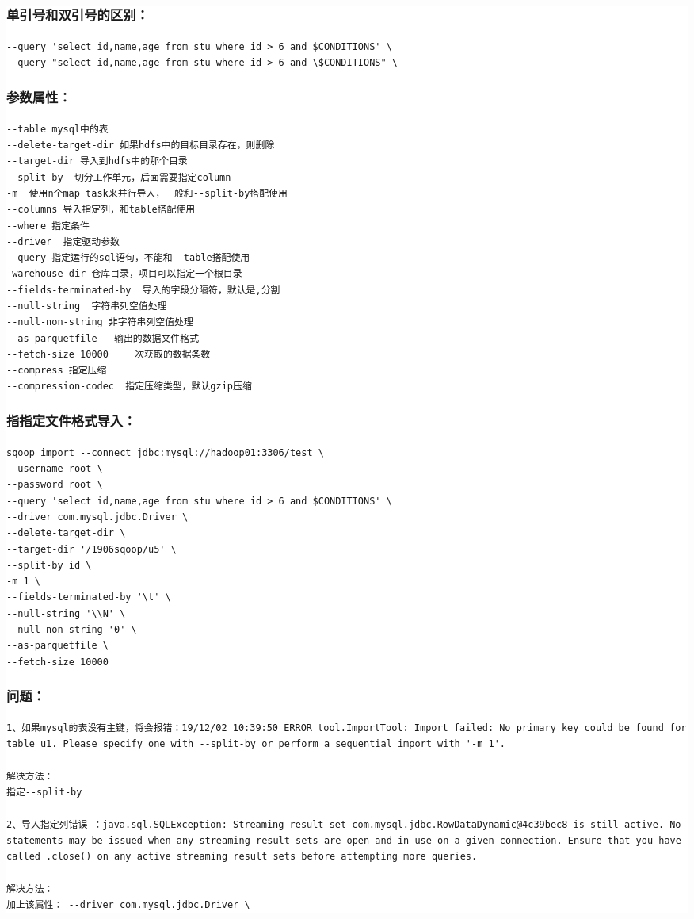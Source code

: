 ### 单引号和双引号的区别：

```
--query 'select id,name,age from stu where id > 6 and $CONDITIONS' \
--query "select id,name,age from stu where id > 6 and \$CONDITIONS" \
```

### 参数属性：

```
--table mysql中的表
--delete-target-dir 如果hdfs中的目标目录存在，则删除
--target-dir 导入到hdfs中的那个目录
--split-by  切分工作单元，后面需要指定column
-m  使用n个map task来并行导入，一般和--split-by搭配使用
--columns 导入指定列，和table搭配使用
--where 指定条件
--driver  指定驱动参数
--query 指定运行的sql语句，不能和--table搭配使用
-warehouse-dir 仓库目录，项目可以指定一个根目录
--fields-terminated-by  导入的字段分隔符，默认是,分割
--null-string  字符串列空值处理
--null-non-string 非字符串列空值处理
--as-parquetfile   输出的数据文件格式
--fetch-size 10000   一次获取的数据条数
--compress 指定压缩
--compression-codec  指定压缩类型，默认gzip压缩
```



### 指指定文件格式导入：

```
sqoop import --connect jdbc:mysql://hadoop01:3306/test \
--username root \
--password root \
--query 'select id,name,age from stu where id > 6 and $CONDITIONS' \
--driver com.mysql.jdbc.Driver \
--delete-target-dir \
--target-dir '/1906sqoop/u5' \
--split-by id \
-m 1 \
--fields-terminated-by '\t' \
--null-string '\\N' \
--null-non-string '0' \
--as-parquetfile \
--fetch-size 10000
```

### 问题：

```
1、如果mysql的表没有主键，将会报错：19/12/02 10:39:50 ERROR tool.ImportTool: Import failed: No primary key could be found for table u1. Please specify one with --split-by or perform a sequential import with '-m 1'.

解决方法：
指定--split-by

2、导入指定列错误 ：java.sql.SQLException: Streaming result set com.mysql.jdbc.RowDataDynamic@4c39bec8 is still active. No statements may be issued when any streaming result sets are open and in use on a given connection. Ensure that you have called .close() on any active streaming result sets before attempting more queries.

解决方法：
加上该属性： --driver com.mysql.jdbc.Driver \
```